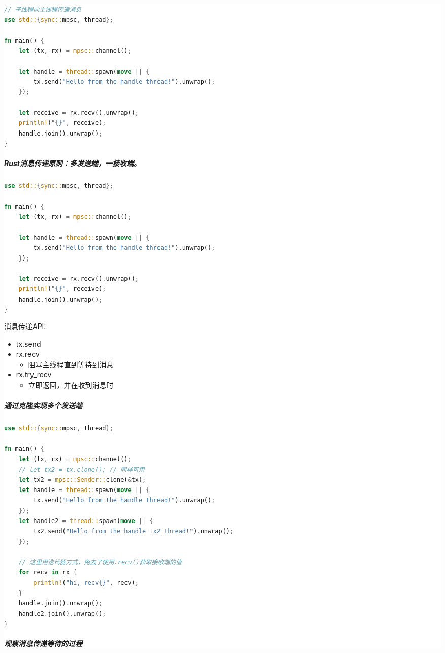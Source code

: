```rs
// 子线程向主线程传递消息
use std::{sync::mpsc, thread};

fn main() {
    let (tx, rx) = mpsc::channel();

    let handle = thread::spawn(move || {
        tx.send("Hello from the handle thread!").unwrap();
    });

    let receive = rx.recv().unwrap();
    println!("{}", receive);
    handle.join().unwrap();
}

```

##### Rust消息传递原则：多发送端，一接收端。
```rs
use std::{sync::mpsc, thread};

fn main() {
    let (tx, rx) = mpsc::channel();

    let handle = thread::spawn(move || {
        tx.send("Hello from the handle thread!").unwrap();
    });

    let receive = rx.recv().unwrap();
    println!("{}", receive);
    handle.join().unwrap();
}
```
消息传递API:

- tx.send
- rx.recv
    + 阻塞主线程直到等待到消息
- rx.try_recv
    + 立即返回，并在收到消息时
##### 通过克隆实现多个发送端
```rs
use std::{sync::mpsc, thread};

fn main() {
    let (tx, rx) = mpsc::channel();
    // let tx2 = tx.clone(); // 同样可用
    let tx2 = mpsc::Sender::clone(&tx);
    let handle = thread::spawn(move || {
        tx.send("Hello from the handle thread!").unwrap();
    });
    let handle2 = thread::spawn(move || {
        tx2.send("Hello from the handle tx2 thread!").unwrap();
    });

	// 这里用迭代器方式，免去了使用.recv()获取接收端的值
    for recv in rx {
        println!("hi, recv{}", recv);
    }
    handle.join().unwrap();
    handle2.join().unwrap();
}
```
##### 观察消息传递等待的过程